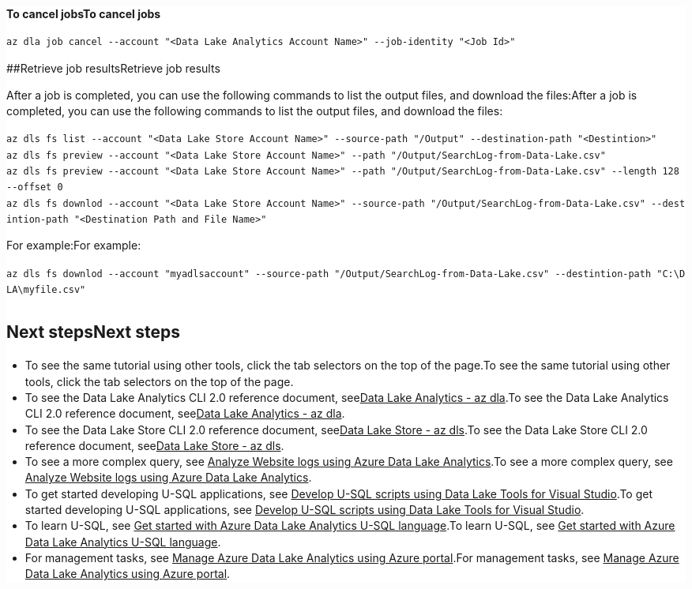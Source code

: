 <span data-ttu-id="04795-167">**To cancel jobs**</span><span class="sxs-lookup"><span data-stu-id="04795-167">**To cancel jobs**</span></span>

```azurecli
az dla job cancel --account "<Data Lake Analytics Account Name>" --job-identity "<Job Id>"
```

##<a name="retrieve-job-results"></a><span data-ttu-id="04795-168">Retrieve job results</span><span class="sxs-lookup"><span data-stu-id="04795-168">Retrieve job results</span></span>

<span data-ttu-id="04795-169">After a job is completed, you can use the following commands to list the output files, and download the files:</span><span class="sxs-lookup"><span data-stu-id="04795-169">After a job is completed, you can use the following commands to list the output files, and download the files:</span></span>

```azurecli
az dls fs list --account "<Data Lake Store Account Name>" --source-path "/Output" --destination-path "<Destintion>"
az dls fs preview --account "<Data Lake Store Account Name>" --path "/Output/SearchLog-from-Data-Lake.csv" 
az dls fs preview --account "<Data Lake Store Account Name>" --path "/Output/SearchLog-from-Data-Lake.csv" --length 128 --offset 0
az dls fs downlod --account "<Data Lake Store Account Name>" --source-path "/Output/SearchLog-from-Data-Lake.csv" --destintion-path "<Destination Path and File Name>"
```

<span data-ttu-id="04795-170">For example:</span><span class="sxs-lookup"><span data-stu-id="04795-170">For example:</span></span>

```azurecli
az dls fs downlod --account "myadlsaccount" --source-path "/Output/SearchLog-from-Data-Lake.csv" --destintion-path "C:\DLA\myfile.csv"
```

## <a name="next-steps"></a><span data-ttu-id="04795-171">Next steps</span><span class="sxs-lookup"><span data-stu-id="04795-171">Next steps</span></span>

* <span data-ttu-id="04795-172">To see the same tutorial using other tools, click the tab selectors on the top of the page.</span><span class="sxs-lookup"><span data-stu-id="04795-172">To see the same tutorial using other tools, click the tab selectors on the top of the page.</span></span>
* <span data-ttu-id="04795-173">To see the Data Lake Analytics CLI 2.0 reference document, see[Data Lake Analytics - az dla](https://docs.microsoft.com/cli/azure/dla).</span><span class="sxs-lookup"><span data-stu-id="04795-173">To see the Data Lake Analytics CLI 2.0 reference document, see[Data Lake Analytics - az dla](https://docs.microsoft.com/cli/azure/dla).</span></span>
* <span data-ttu-id="04795-174">To see the Data Lake Store CLI 2.0 reference document, see[Data Lake Store - az dls](https://docs.microsoft.com/cli/azure/dls).</span><span class="sxs-lookup"><span data-stu-id="04795-174">To see the Data Lake Store CLI 2.0 reference document, see[Data Lake Store - az dls](https://docs.microsoft.com/cli/azure/dls).</span></span>
* <span data-ttu-id="04795-175">To see a more complex query, see [Analyze Website logs using Azure Data Lake Analytics](data-lake-analytics-analyze-weblogs.md).</span><span class="sxs-lookup"><span data-stu-id="04795-175">To see a more complex query, see [Analyze Website logs using Azure Data Lake Analytics](data-lake-analytics-analyze-weblogs.md).</span></span>
* <span data-ttu-id="04795-176">To get started developing U-SQL applications, see [Develop U-SQL scripts using Data Lake Tools for Visual Studio](data-lake-analytics-data-lake-tools-get-started.md).</span><span class="sxs-lookup"><span data-stu-id="04795-176">To get started developing U-SQL applications, see [Develop U-SQL scripts using Data Lake Tools for Visual Studio](data-lake-analytics-data-lake-tools-get-started.md).</span></span>
* <span data-ttu-id="04795-177">To learn U-SQL, see [Get started with Azure Data Lake Analytics U-SQL language](data-lake-analytics-u-sql-get-started.md).</span><span class="sxs-lookup"><span data-stu-id="04795-177">To learn U-SQL, see [Get started with Azure Data Lake Analytics U-SQL language](data-lake-analytics-u-sql-get-started.md).</span></span>
* <span data-ttu-id="04795-178">For management tasks, see [Manage Azure Data Lake Analytics using Azure portal](data-lake-analytics-manage-use-portal.md).</span><span class="sxs-lookup"><span data-stu-id="04795-178">For management tasks, see [Manage Azure Data Lake Analytics using Azure portal](data-lake-analytics-manage-use-portal.md).</span></span>